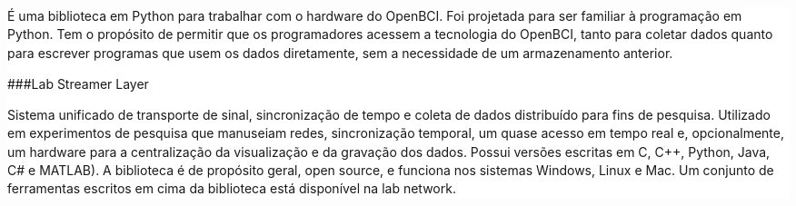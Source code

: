 É uma biblioteca em Python para trabalhar com o hardware do OpenBCI. Foi projetada para ser familiar à programação em Python. Tem o propósito de permitir que os programadores acessem a tecnologia do OpenBCI, tanto para coletar dados quanto para escrever programas que usem os dados diretamente, sem a necessidade de um armazenamento anterior.

###Lab Streamer Layer 

Sistema unificado de transporte de sinal, sincronização de tempo e coleta de dados distribuído para fins de pesquisa. Utilizado em experimentos de pesquisa que manuseiam redes, sincronização temporal, um quase acesso em tempo real e, opcionalmente, um hardware para a centralização da visualização e da gravação dos dados. Possui versões escritas em C, C++, Python, Java, C# e MATLAB). A biblioteca é de propósito geral, open source, e funciona nos sistemas Windows, Linux e Mac.
Um conjunto de ferramentas escritos em cima da biblioteca está disponível na lab network.
